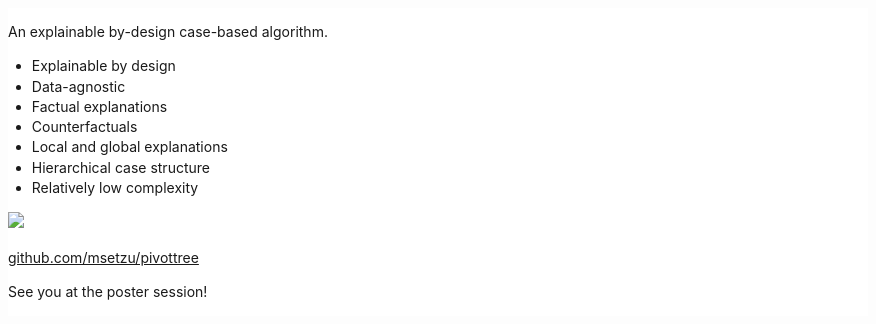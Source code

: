 <div class="ui two column doubling stackable grid container bottom">
<div class="column">

An explainable by-design case-based algorithm.

<div class="ui segment base pros"> 

- Explainable by design
- Data-agnostic
- Factual explanations
- Counterfactuals
- Local and global explanations
- Hierarchical case structure
- Relatively low complexity

</div>

</div>
<div class="column">

<img class="ui image huge" src="https://cdn.jsdelivr.net/gh/msetzu/marpee@latest/assets/imgs/papers/pivot_tree/3x/pivot_tree_xlarge@3x.png">


[github.com/msetzu/pivottree](https://github.com/msetzu/pivottree)

<p class="thanks">See you at the poster session!</p>

</div>
</div>


